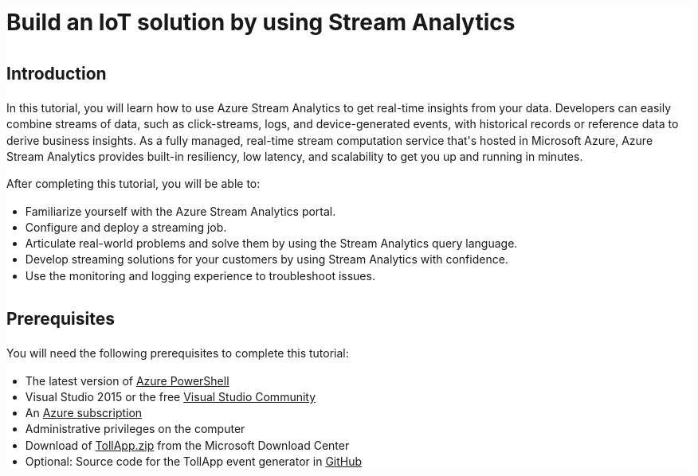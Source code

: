 <properties
	pageTitle="Build an IoT solution by using Stream Analytics | Microsoft Azure"
	description="Getting-started tutorial for the Stream Analytics IoT solution of a tollbooth scenario"
	keywords="iot solution, window functions"
	documentationCenter=""
	services="stream-analytics"
	authors="jeffstokes72"
	manager="jhubbard"
	editor="cgronlun"
/>

<tags
	ms.service="stream-analytics"
	ms.devlang="na"
	ms.topic="article"
	ms.tgt_pltfrm="na"
	ms.workload="data-services"
	ms.date="09/26/2016"
	ms.author="jeffstok"
/>

# Build an IoT solution by using Stream Analytics

## Introduction

In this tutorial, you will learn how to use Azure Stream Analytics to get real-time insights from your data. Developers can easily combine streams of data, such as click-streams, logs, and device-generated events, with historical records or reference data to derive business insights. As a fully managed, real-time stream computation service that's hosted in Microsoft Azure, Azure Stream Analytics provides built-in resiliency, low latency, and scalability to get you up and running in minutes.

After completing this tutorial, you will be able to:

-   Familiarize yourself with the Azure Stream Analytics portal.
-   Configure and deploy a streaming job.
-   Articulate real-world problems and solve them by using the Stream Analytics query language.
-   Develop streaming solutions for your customers by using Stream Analytics with confidence.
-   Use the monitoring and logging experience to troubleshoot issues.

## Prerequisites

You will need the following prerequisites to complete this tutorial:

-   The latest version of [Azure PowerShell](../powershell-install-configure.md)
-   Visual Studio 2015 or the free [Visual Studio Community](https://www.visualstudio.com/products/visual-studio-community-vs.aspx)
-   An [Azure subscription](https://azure.microsoft.com/pricing/free-trial/)
-   Administrative privileges on the computer
-   Download of [TollApp.zip](http://download.microsoft.com/download/D/4/A/D4A3C379-65E8-494F-A8C5-79303FD43B0A/TollApp.zip) from the Microsoft Download Center
-   Optional: Source code for the TollApp event generator in [GitHub](https://aka.ms/azure-stream-analytics-toll-source)
